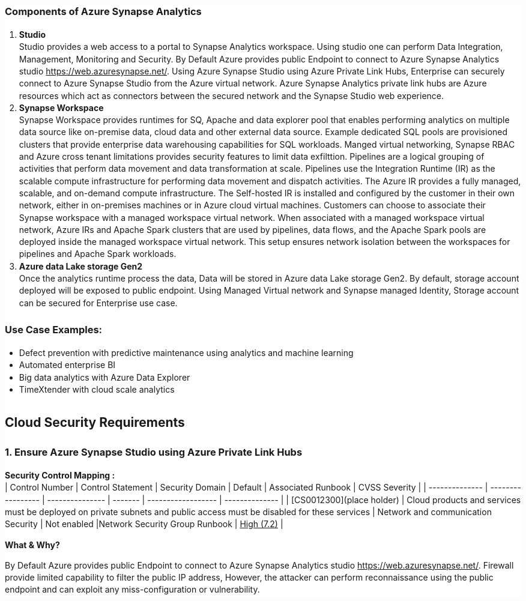 
### Components of Azure Synapse Analytics 

1.  **Studio** <br>Studio provides a web access to a portal to Synapse Analytics workspace. Using studio one can perform Data Integration, Management, Monitoring and Security. By Default Azure provides public Endpoint to connect to Azure Synapse Analytics studio https://web.azuresynapse.net/. Using Azure Synapse Studio using Azure Private Link Hubs, Enterprise can securely connect to Azure Synapse Studio from the Azure virtual network. Azure Synapse Analytics private link hubs are Azure resources which act as connectors between the secured network and the Synapse Studio web experience. <br>  
2.  **Synapse Workspace** <br> Synapse Workspace provides runtimes for SQ, Apache and data explorer pool that enables performing analytics on multiple data source like on-premise data, cloud data and other external data source. Example dedicated SQL pools are provisioned clusters that provide enterprise data warehousing capabilities for SQL workloads. Manged virtual networking, Synapse RBAC and Azure cross tenant limitations provides security features to limit data exfilttion. Pipelines are a logical grouping of activities that perform data movement and data transformation at scale. Pipelines use the Integration Runtime (IR) as the scalable compute infrastructure for performing data movement and dispatch activities. The Azure IR provides a fully managed, scalable, and on-demand compute infrastructure. The Self-hosted IR is installed and configured by the customer in their own network, either in on-premises machines or in Azure cloud virtual machines. Customers can choose to associate their Synapse workspace with a managed workspace virtual network. When associated with a managed workspace virtual network, Azure IRs and Apache Spark clusters that are used by pipelines, data flows, and the Apache Spark pools are deployed inside the managed workspace virtual network. This setup ensures network isolation between the workspaces for pipelines and Apache Spark workloads. <br>
3.  **Azure data Lake storage Gen2** <br> Once the analytics runtime process the data, Data will be stored in Azure data Lake storage Gen2. By default, storage account deployed will be exposed to public endpoint. Using Managed Virtual network and Synapse managed Identity, Storage account can be secured for Enterprise use case. <br>

### Use Case Examples:
- Defect prevention with predictive maintenance using analytics and machine learning
- Automated enterprise BI
- Big data analytics with Azure Data Explorer
- TimeXtender with cloud scale analytics

## Cloud Security Requirements ##

### 1. Ensure Azure Synapse Studio using Azure Private Link Hubs 

**Security Control Mapping :** <br>
| Control Number | Control Statement | Security Domain | Default | Associated Runbook | CVSS Severity  |
| -------------- | ----------------- | --------------- | ------- | ------------------ | -------------- |
| [CS0012300](place holder) | Cloud products and services must be deployed on private subnets and public access must be disabled for these services | Network and communication Security | Not enabled |Network Security Group Runbook | [High (7.2)](https://www.first.org/cvss/calculator/3.1#CVSS:3.1/AV:N/AC:H/PR:H/UI:N/S:C/C:H/I:L/A:L) |

**What & Why?** <br> 

By Default Azure provides public Endpoint to connect to Azure Synapse Analytics studio https://web.azuresynapse.net/. Firewall provide limited capability to filter the public IP address, However, the attacker can perform reconnaissance using the public endpoint and can exploit any miss-configuration or vulnerability. 
